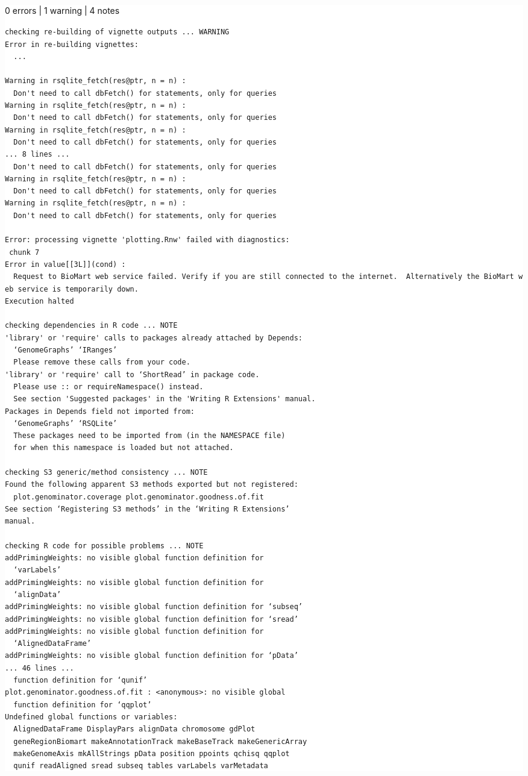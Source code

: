 0 errors | 1 warning  | 4 notes

```
checking re-building of vignette outputs ... WARNING
Error in re-building vignettes:
  ...

Warning in rsqlite_fetch(res@ptr, n = n) :
  Don't need to call dbFetch() for statements, only for queries
Warning in rsqlite_fetch(res@ptr, n = n) :
  Don't need to call dbFetch() for statements, only for queries
Warning in rsqlite_fetch(res@ptr, n = n) :
  Don't need to call dbFetch() for statements, only for queries
... 8 lines ...
  Don't need to call dbFetch() for statements, only for queries
Warning in rsqlite_fetch(res@ptr, n = n) :
  Don't need to call dbFetch() for statements, only for queries
Warning in rsqlite_fetch(res@ptr, n = n) :
  Don't need to call dbFetch() for statements, only for queries

Error: processing vignette 'plotting.Rnw' failed with diagnostics:
 chunk 7 
Error in value[[3L]](cond) : 
  Request to BioMart web service failed. Verify if you are still connected to the internet.  Alternatively the BioMart web service is temporarily down.
Execution halted

checking dependencies in R code ... NOTE
'library' or 'require' calls to packages already attached by Depends:
  ‘GenomeGraphs’ ‘IRanges’
  Please remove these calls from your code.
'library' or 'require' call to ‘ShortRead’ in package code.
  Please use :: or requireNamespace() instead.
  See section 'Suggested packages' in the 'Writing R Extensions' manual.
Packages in Depends field not imported from:
  ‘GenomeGraphs’ ‘RSQLite’
  These packages need to be imported from (in the NAMESPACE file)
  for when this namespace is loaded but not attached.

checking S3 generic/method consistency ... NOTE
Found the following apparent S3 methods exported but not registered:
  plot.genominator.coverage plot.genominator.goodness.of.fit
See section ‘Registering S3 methods’ in the ‘Writing R Extensions’
manual.

checking R code for possible problems ... NOTE
addPrimingWeights: no visible global function definition for
  ‘varLabels’
addPrimingWeights: no visible global function definition for
  ‘alignData’
addPrimingWeights: no visible global function definition for ‘subseq’
addPrimingWeights: no visible global function definition for ‘sread’
addPrimingWeights: no visible global function definition for
  ‘AlignedDataFrame’
addPrimingWeights: no visible global function definition for ‘pData’
... 46 lines ...
  function definition for ‘qunif’
plot.genominator.goodness.of.fit : <anonymous>: no visible global
  function definition for ‘qqplot’
Undefined global functions or variables:
  AlignedDataFrame DisplayPars alignData chromosome gdPlot
  geneRegionBiomart makeAnnotationTrack makeBaseTrack makeGenericArray
  makeGenomeAxis mkAllStrings pData position ppoints qchisq qqplot
  qunif readAligned sread subseq tables varLabels varMetadata
```